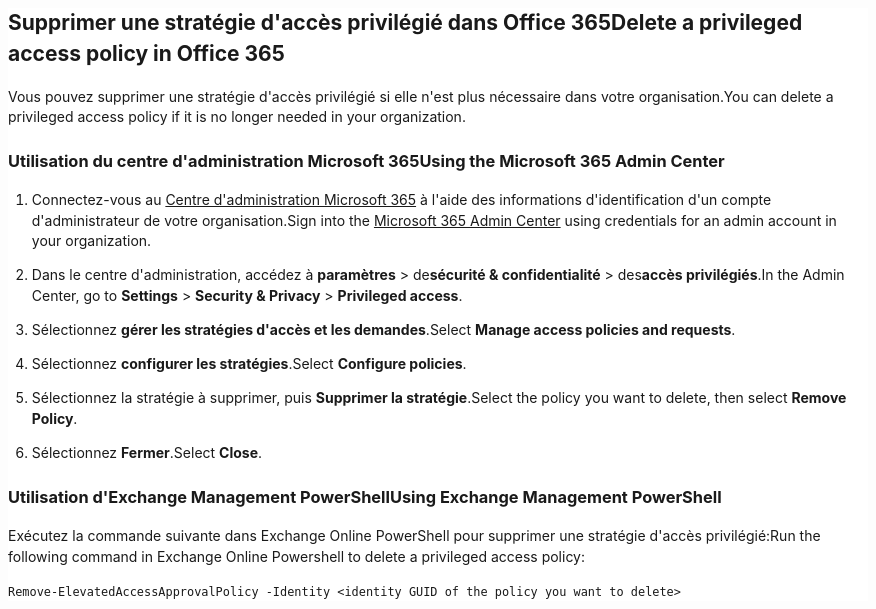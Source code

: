 ## <a name="delete-a-privileged-access-policy-in-office-365"></a><span data-ttu-id="3acd7-214">Supprimer une stratégie d'accès privilégié dans Office 365</span><span class="sxs-lookup"><span data-stu-id="3acd7-214">Delete a privileged access policy in Office 365</span></span>
<span data-ttu-id="3acd7-215">Vous pouvez supprimer une stratégie d'accès privilégié si elle n'est plus nécessaire dans votre organisation.</span><span class="sxs-lookup"><span data-stu-id="3acd7-215">You can delete a privileged access policy if it is no longer needed in your organization.</span></span>

### <a name="using-the-microsoft-365-admin-center"></a><span data-ttu-id="3acd7-216">Utilisation du centre d'administration Microsoft 365</span><span class="sxs-lookup"><span data-stu-id="3acd7-216">Using the Microsoft 365 Admin Center</span></span>

1. <span data-ttu-id="3acd7-217">Connectez-vous au [Centre d'administration Microsoft 365](https://portal.office.com) à l'aide des informations d'identification d'un compte d'administrateur de votre organisation.</span><span class="sxs-lookup"><span data-stu-id="3acd7-217">Sign into the [Microsoft 365 Admin Center](https://portal.office.com) using credentials for an admin account in your organization.</span></span>

2. <span data-ttu-id="3acd7-218">Dans le centre d'administration, accédez à **paramètres** > de**sécurité & confidentialité** > des**accès privilégiés**.</span><span class="sxs-lookup"><span data-stu-id="3acd7-218">In the Admin Center, go to **Settings** > **Security & Privacy** > **Privileged access**.</span></span>

3. <span data-ttu-id="3acd7-219">Sélectionnez **gérer les stratégies d'accès et les demandes**.</span><span class="sxs-lookup"><span data-stu-id="3acd7-219">Select **Manage access policies and requests**.</span></span>

4. <span data-ttu-id="3acd7-220">Sélectionnez **configurer les stratégies**.</span><span class="sxs-lookup"><span data-stu-id="3acd7-220">Select **Configure policies**.</span></span>

5. <span data-ttu-id="3acd7-221">Sélectionnez la stratégie à supprimer, puis **Supprimer la stratégie**.</span><span class="sxs-lookup"><span data-stu-id="3acd7-221">Select the policy you want to delete, then select **Remove Policy**.</span></span>

6. <span data-ttu-id="3acd7-222">Sélectionnez **Fermer**.</span><span class="sxs-lookup"><span data-stu-id="3acd7-222">Select **Close**.</span></span>

### <a name="using-exchange-management-powershell"></a><span data-ttu-id="3acd7-223">Utilisation d'Exchange Management PowerShell</span><span class="sxs-lookup"><span data-stu-id="3acd7-223">Using Exchange Management PowerShell</span></span>

<span data-ttu-id="3acd7-224">Exécutez la commande suivante dans Exchange Online PowerShell pour supprimer une stratégie d'accès privilégié:</span><span class="sxs-lookup"><span data-stu-id="3acd7-224">Run the following command in Exchange Online Powershell to delete a privileged access policy:</span></span>

```
Remove-ElevatedAccessApprovalPolicy -Identity <identity GUID of the policy you want to delete>
```
